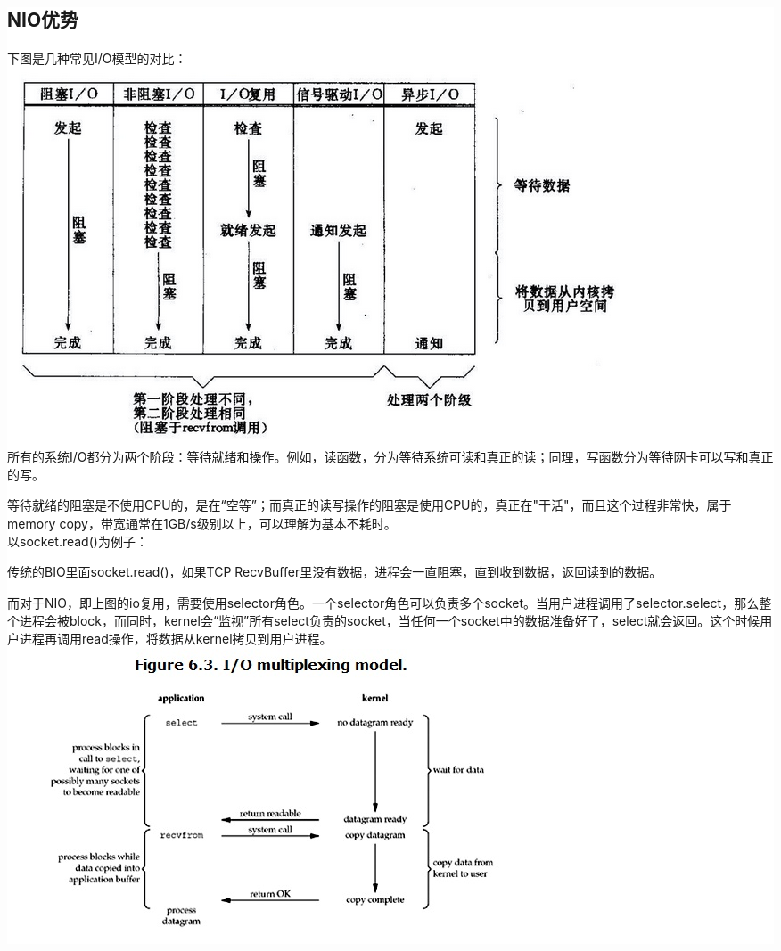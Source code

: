 ```
```


## NIO优势
下图是几种常见I/O模型的对比：  
![](java-nio/1.png)  
所有的系统I/O都分为两个阶段：等待就绪和操作。例如，读函数，分为等待系统可读和真正的读；同理，写函数分为等待网卡可以写和真正的写。

等待就绪的阻塞是不使用CPU的，是在“空等”；而真正的读写操作的阻塞是使用CPU的，真正在"干活"，而且这个过程非常快，属于memory copy，带宽通常在1GB/s级别以上，可以理解为基本不耗时。  
以socket.read()为例子：

传统的BIO里面socket.read()，如果TCP RecvBuffer里没有数据，进程会一直阻塞，直到收到数据，返回读到的数据。

而对于NIO，即上图的io复用，需要使用selector角色。一个selector角色可以负责多个socket。当用户进程调用了selector.select，那么整个进程会被block，而同时，kernel会“监视”所有select负责的socket，当任何一个socket中的数据准备好了，select就会返回。这个时候用户进程再调用read操作，将数据从kernel拷贝到用户进程。
![](java-nio/2.png)
